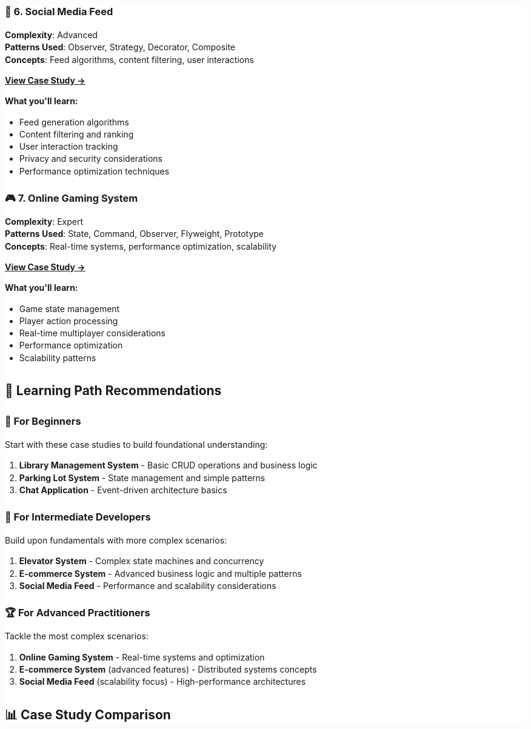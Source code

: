 ### 📱 6. Social Media Feed
**Complexity**: Advanced  
**Patterns Used**: Observer, Strategy, Decorator, Composite  
**Concepts**: Feed algorithms, content filtering, user interactions

[**View Case Study →**](./06-social-media-feed/README.md)

**What you'll learn:**
- Feed generation algorithms
- Content filtering and ranking
- User interaction tracking
- Privacy and security considerations
- Performance optimization techniques

### 🎮 7. Online Gaming System
**Complexity**: Expert  
**Patterns Used**: State, Command, Observer, Flyweight, Prototype  
**Concepts**: Real-time systems, performance optimization, scalability

[**View Case Study →**](./07-gaming-system/README.md)

**What you'll learn:**
- Game state management
- Player action processing
- Real-time multiplayer considerations
- Performance optimization
- Scalability patterns

## 🎯 Learning Path Recommendations

### 🔰 For Beginners
Start with these case studies to build foundational understanding:

1. **Library Management System** - Basic CRUD operations and business logic
2. **Parking Lot System** - State management and simple patterns
3. **Chat Application** - Event-driven architecture basics

### 🚀 For Intermediate Developers
Build upon fundamentals with more complex scenarios:

1. **Elevator System** - Complex state machines and concurrency
2. **E-commerce System** - Advanced business logic and multiple patterns
3. **Social Media Feed** - Performance and scalability considerations

### 🏆 For Advanced Practitioners
Tackle the most complex scenarios:

1. **Online Gaming System** - Real-time systems and optimization
2. **E-commerce System** (advanced features) - Distributed systems concepts
3. **Social Media Feed** (scalability focus) - High-performance architectures

## 📊 Case Study Comparison
